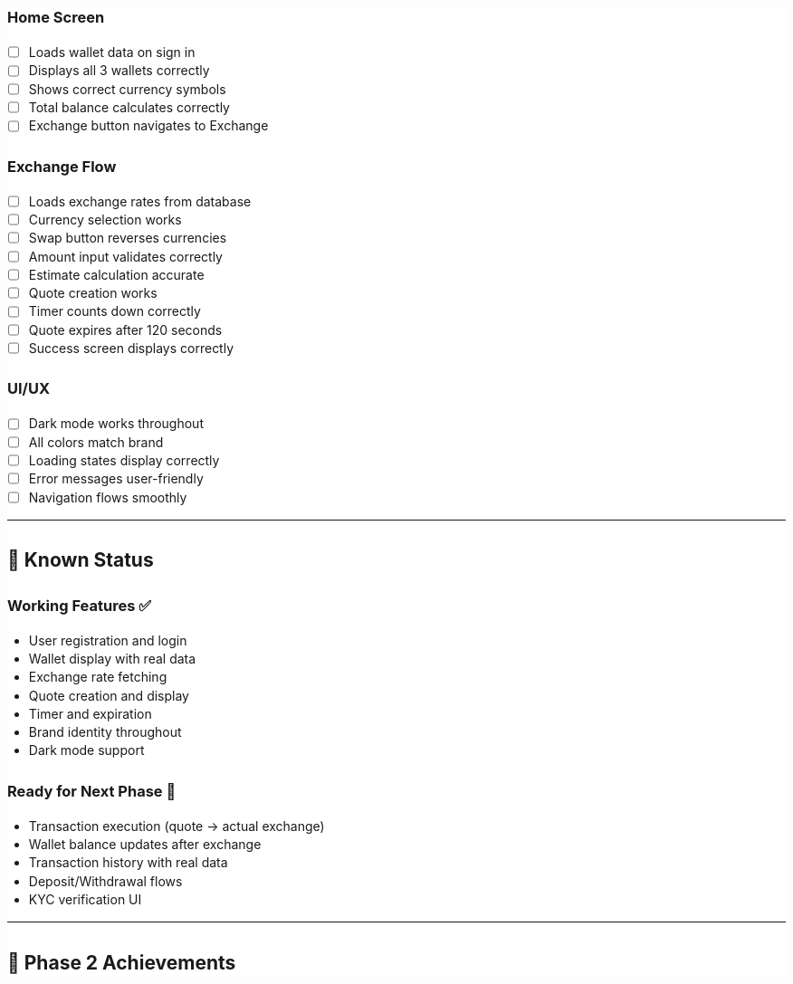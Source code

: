 ### Home Screen
- [ ] Loads wallet data on sign in
- [ ] Displays all 3 wallets correctly
- [ ] Shows correct currency symbols
- [ ] Total balance calculates correctly
- [ ] Exchange button navigates to Exchange

### Exchange Flow
- [ ] Loads exchange rates from database
- [ ] Currency selection works
- [ ] Swap button reverses currencies
- [ ] Amount input validates correctly
- [ ] Estimate calculation accurate
- [ ] Quote creation works
- [ ] Timer counts down correctly
- [ ] Quote expires after 120 seconds
- [ ] Success screen displays correctly

### UI/UX
- [ ] Dark mode works throughout
- [ ] All colors match brand
- [ ] Loading states display correctly
- [ ] Error messages user-friendly
- [ ] Navigation flows smoothly

---

## 📝 Known Status

### Working Features ✅
- User registration and login
- Wallet display with real data
- Exchange rate fetching
- Quote creation and display
- Timer and expiration
- Brand identity throughout
- Dark mode support

### Ready for Next Phase 🔄
- Transaction execution (quote → actual exchange)
- Wallet balance updates after exchange
- Transaction history with real data
- Deposit/Withdrawal flows
- KYC verification UI

---

## 🎯 Phase 2 Achievements
